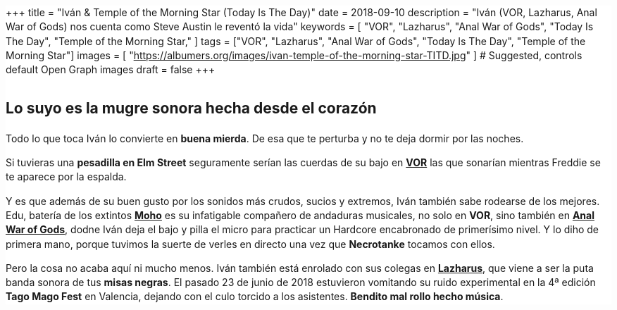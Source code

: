 +++
title = "Iván & Temple of the Morning Star (Today Is The Day)"
date = 2018-09-10
description = "Iván (VOR, Lazharus, Anal War of Gods) nos cuenta como Steve Austin le reventó la vida"
keywords = [
  "VOR",
  "Lazharus",
  "Anal War of Gods",
  "Today Is The Day",
  "Temple of the Morning Star,"
]
tags = ["VOR", "Lazharus", "Anal War of Gods", "Today Is The Day", "Temple of the Morning Star"] 
images = [
    "https://albumers.org/images/ivan-temple-of-the-morning-star-TITD.jpg"
] # Suggested, controls default Open Graph images
draft = false
+++  
<h2>Lo suyo es la mugre sonora hecha desde el corazón</h2>
<p>Todo lo que toca Iván lo convierte en <strong>buena mierda</strong>. De esa que te perturba y no te deja dormir por las noches.</p>

<p>Si tuvieras una <strong>pesadilla en Elm Street</strong> seguramente serían las cuerdas de su bajo en <strong><a href="https://vorband.bandcamp.com/" title="VOR Bandcamp" target="_blank" rel="external noopener">VOR</a></strong> las que sonarían mientras Freddie se te aparece por la espalda.</p>

<div class="video-container">
<iframe width="100%" height="415" src="https://www.youtube.com/embed/7Y03gmdpTUU?rel=0" title="VOR - Cudgel, Depravador álbum, videoclip oficial" frameborder="0" allow="autoplay; encrypted-media" allowfullscreen></iframe>
</div>

<p>Y es que además de su buen gusto por los sonidos más crudos, sucios y extremos, Iván también sabe rodearse de los mejores. Edu, batería de los extintos <strong><a href="https://trabucrecords.bandcamp.com/album/017-moho-20-u-as-lp" target="_blank" rel="external noopener">Moho</a></strong> es su infatigable compañero de andaduras musicales, no solo en <strong>VOR</strong>, sino también en <strong><a href="" target="_blank" rel="external noopener">Anal War of Gods</a></strong>, dodne Iván deja el bajo y pilla el micro para practicar un Hardcore encabronado de primerísimo nivel. Y lo diho de primera mano, porque tuvimos la suerte de verles en directo una vez que <strong>Necrotanke</strong> tocamos con ellos.</p>

<div class="video-container">
<iframe width="100%" height="415" src="https://www.youtube.com/embed/ioVrV9I10hE?rel=0" title="Anal War of Gods, Hardcore, directo Madrid" frameborder="0" allow="autoplay; encrypted-media" allowfullscreen></iframe>
</div>

<p>Pero la cosa no acaba aquí ni mucho menos. Iván también está enrolado con sus colegas en <strong><a href="https://lazharus.bandcamp.com/" target="_blank" rel="external noopener">Lazharus</a></strong>, que viene a ser la puta banda sonora de tus <strong>misas negras</strong>. El pasado 23 de junio de 2018 estuvieron vomitando su ruido experimental en la 4ª edición <strong>Tago Mago Fest</strong> en Valencia, dejando con el culo torcido a los asistentes. <strong>Bendito mal rollo hecho música</strong>.</p>
